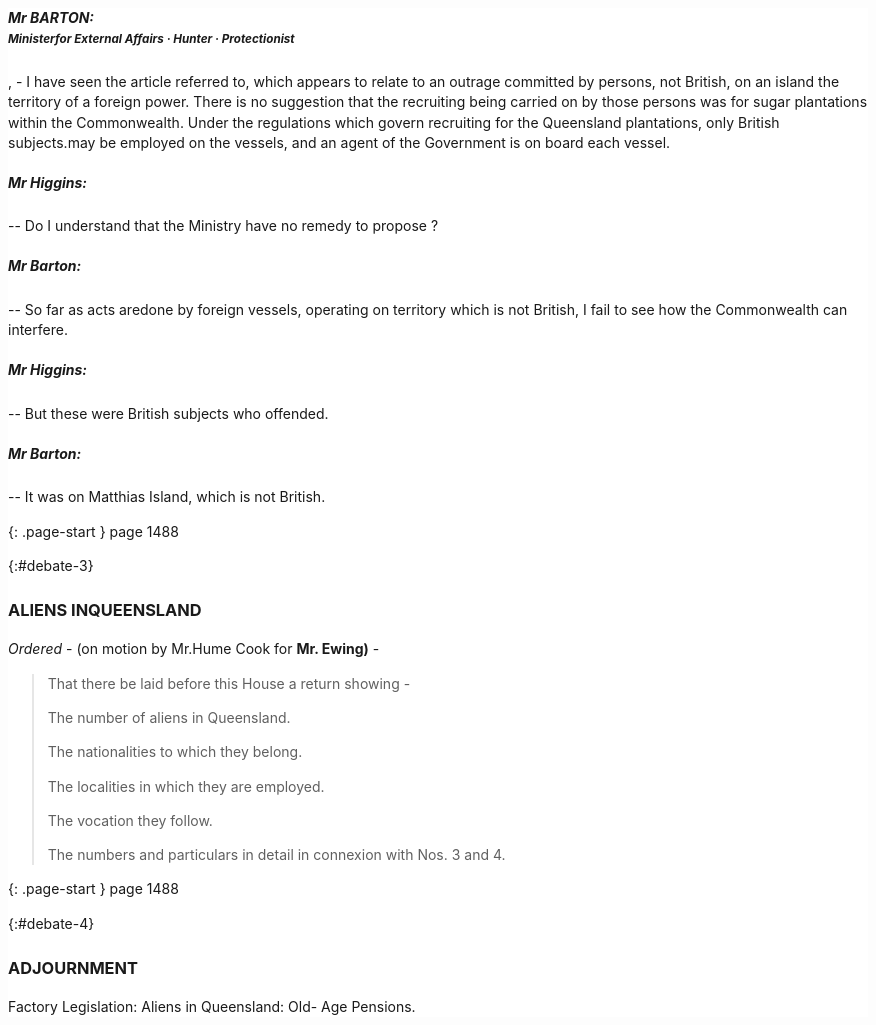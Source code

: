 ##### Mr BARTON:<br><small class="text-muted">Ministerfor External Affairs &middot; Hunter &middot; Protectionist</small>

, - I have seen the article referred to, which appears to relate to an outrage committed by persons, not British, on an island the territory of a foreign power. There is no suggestion that the recruiting being carried on by those persons was for sugar plantations within the Commonwealth. Under the regulations which govern recruiting for the Queensland plantations, only British subjects.may be employed on the vessels, and an agent of the Government is on board each vessel. 

##### Mr Higgins:

-- Do I understand that the Ministry have no remedy to propose ? 

##### Mr Barton:

-- So far as acts aredone by foreign vessels, operating on territory which is not British, I fail to see how the Commonwealth can interfere. 

##### Mr Higgins:

-- But these were British subjects who offended. 

##### Mr Barton:

-- It was on Matthias Island, which is not British. 

{: .page-start }
page 1488

{:#debate-3}
### ALIENS INQUEENSLAND


 *Ordered* - (on motion by Mr.Hume Cook for  **Mr. Ewing)**  - 

  >That there be laid before this House a return showing - 
  >
  >The number of aliens in Queensland. 
  >
  >The nationalities to which they belong. 
  >
  >The localities in which they are employed. 
  >
  >The vocation they follow. 
  >
  >The numbers and particulars in detail in connexion with Nos. 3 and 4. 

{: .page-start }
page 1488

{:#debate-4}
### ADJOURNMENT

Factory Legislation: Aliens in Queensland: Old- Age Pensions. 

